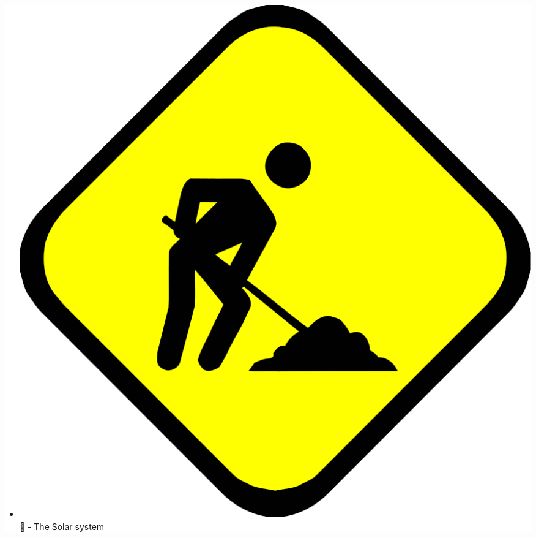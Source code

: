 - ![flag alt >](../Docs/Svg_icons/Under_construction.svg)  &#128142; - [The Solar system](../Bitesize/Astronomy/The_solar_system/Solar_system.md)